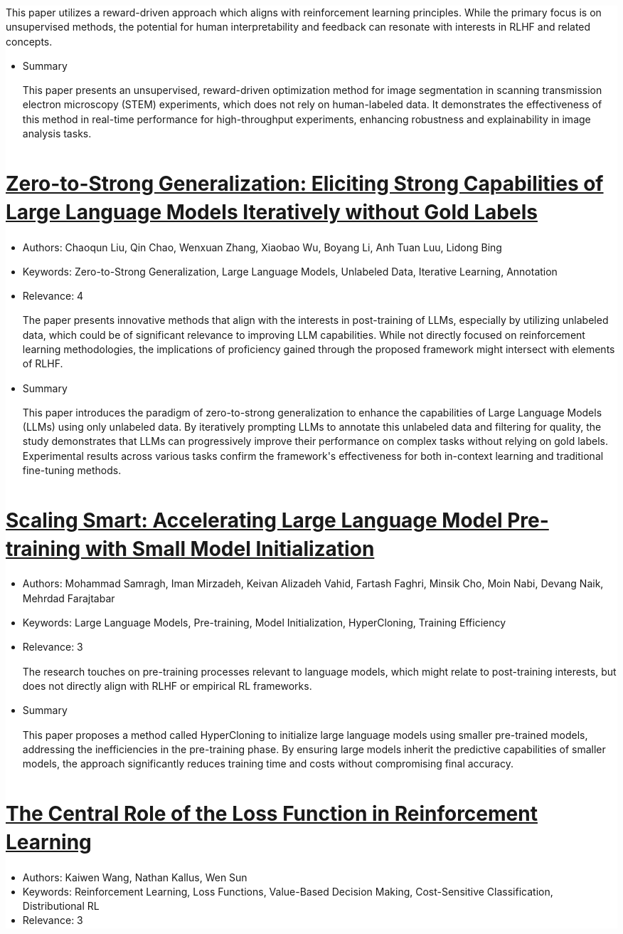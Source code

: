   This paper utilizes a reward-driven approach which aligns with reinforcement learning principles. While the primary focus is on unsupervised methods, the potential for human interpretability and feedback can resonate with interests in RLHF and related concepts.  
- Summary

  This paper presents an unsupervised, reward-driven optimization method for image segmentation in scanning transmission electron microscopy (STEM) experiments, which does not rely on human-labeled data. It demonstrates the effectiveness of this method in real-time performance for high-throughput experiments, enhancing robustness and explainability in image analysis tasks.  
# [Zero-to-Strong Generalization: Eliciting Strong Capabilities of Large   Language Models Iteratively without Gold Labels](http://arxiv.org/abs/2409.12425v1)
- Authors: Chaoqun Liu, Qin Chao, Wenxuan Zhang, Xiaobao Wu, Boyang Li, Anh Tuan Luu, Lidong Bing
- Keywords: Zero-to-Strong Generalization, Large Language Models, Unlabeled Data, Iterative Learning, Annotation
- Relevance: 4

  The paper presents innovative methods that align with the interests in post-training of LLMs, especially by utilizing unlabeled data, which could be of significant relevance to improving LLM capabilities. While not directly focused on reinforcement learning methodologies, the implications of proficiency gained through the proposed framework might intersect with elements of RLHF.
- Summary

  This paper introduces the paradigm of zero-to-strong generalization to enhance the capabilities of Large Language Models (LLMs) using only unlabeled data. By iteratively prompting LLMs to annotate this unlabeled data and filtering for quality, the study demonstrates that LLMs can progressively improve their performance on complex tasks without relying on gold labels. Experimental results across various tasks confirm the framework's effectiveness for both in-context learning and traditional fine-tuning methods.
# [Scaling Smart: Accelerating Large Language Model Pre-training with Small   Model Initialization](http://arxiv.org/abs/2409.12903v2)
- Authors: Mohammad Samragh, Iman Mirzadeh, Keivan Alizadeh Vahid, Fartash Faghri, Minsik Cho, Moin Nabi, Devang Naik, Mehrdad Farajtabar
- Keywords: Large Language Models, Pre-training, Model Initialization, HyperCloning, Training Efficiency
- Relevance: 3

  The research touches on pre-training processes relevant to language models, which might relate to post-training interests, but does not directly align with RLHF or empirical RL frameworks.
- Summary

  This paper proposes a method called HyperCloning to initialize large language models using smaller pre-trained models, addressing the inefficiencies in the pre-training phase. By ensuring large models inherit the predictive capabilities of smaller models, the approach significantly reduces training time and costs without compromising final accuracy. 
# [The Central Role of the Loss Function in Reinforcement Learning](http://arxiv.org/abs/2409.12799v1)
- Authors: Kaiwen Wang, Nathan Kallus, Wen Sun
- Keywords: Reinforcement Learning, Loss Functions, Value-Based Decision Making, Cost-Sensitive Classification, Distributional RL
- Relevance: 3
